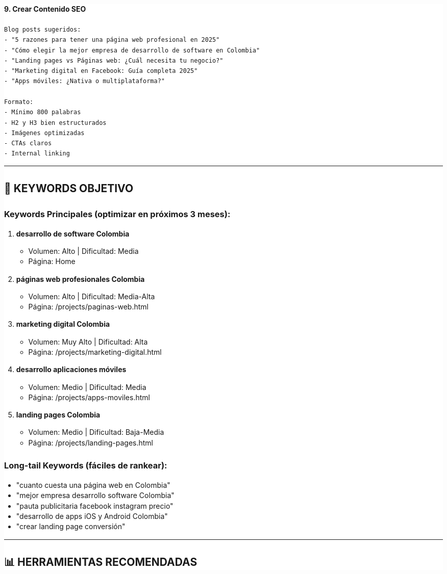 #### 9. Crear Contenido SEO
```
Blog posts sugeridos:
- "5 razones para tener una página web profesional en 2025"
- "Cómo elegir la mejor empresa de desarrollo de software en Colombia"
- "Landing pages vs Páginas web: ¿Cuál necesita tu negocio?"
- "Marketing digital en Facebook: Guía completa 2025"
- "Apps móviles: ¿Nativa o multiplataforma?"

Formato:
- Mínimo 800 palabras
- H2 y H3 bien estructurados
- Imágenes optimizadas
- CTAs claros
- Internal linking
```

---

## 🎯 KEYWORDS OBJETIVO

### Keywords Principales (optimizar en próximos 3 meses):
1. **desarrollo de software Colombia** 
   - Volumen: Alto | Dificultad: Media
   - Página: Home

2. **páginas web profesionales Colombia**
   - Volumen: Alto | Dificultad: Media-Alta
   - Página: /projects/paginas-web.html

3. **marketing digital Colombia**
   - Volumen: Muy Alto | Dificultad: Alta
   - Página: /projects/marketing-digital.html

4. **desarrollo aplicaciones móviles**
   - Volumen: Medio | Dificultad: Media
   - Página: /projects/apps-moviles.html

5. **landing pages Colombia**
   - Volumen: Medio | Dificultad: Baja-Media
   - Página: /projects/landing-pages.html

### Long-tail Keywords (fáciles de rankear):
- "cuanto cuesta una página web en Colombia"
- "mejor empresa desarrollo software Colombia"
- "pauta publicitaria facebook instagram precio"
- "desarrollo de apps iOS y Android Colombia"
- "crear landing page conversión"

---

## 📊 HERRAMIENTAS RECOMENDADAS
